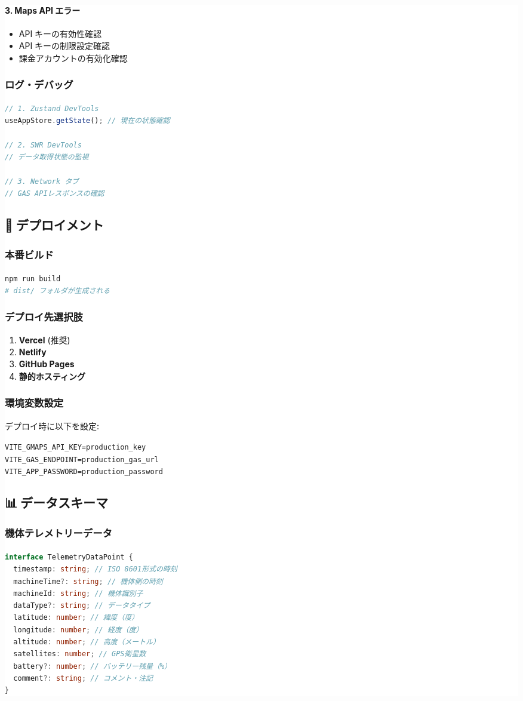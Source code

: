 #### 3. Maps API エラー

- API キーの有効性確認
- API キーの制限設定確認
- 課金アカウントの有効化確認

### ログ・デバッグ

```typescript
// 1. Zustand DevTools
useAppStore.getState(); // 現在の状態確認

// 2. SWR DevTools
// データ取得状態の監視

// 3. Network タブ
// GAS APIレスポンスの確認
```

## 🚀 デプロイメント

### 本番ビルド

```bash
npm run build
# dist/ フォルダが生成される
```

### デプロイ先選択肢

1. **Vercel** (推奨)
2. **Netlify**
3. **GitHub Pages**
4. **静的ホスティング**

### 環境変数設定

デプロイ時に以下を設定:

```
VITE_GMAPS_API_KEY=production_key
VITE_GAS_ENDPOINT=production_gas_url
VITE_APP_PASSWORD=production_password
```

## 📊 データスキーマ

### 機体テレメトリーデータ

```typescript
interface TelemetryDataPoint {
  timestamp: string; // ISO 8601形式の時刻
  machineTime?: string; // 機体側の時刻
  machineId: string; // 機体識別子
  dataType?: string; // データタイプ
  latitude: number; // 緯度（度）
  longitude: number; // 経度（度）
  altitude: number; // 高度（メートル）
  satellites: number; // GPS衛星数
  battery?: number; // バッテリー残量（%）
  comment?: string; // コメント・注記
}
```
